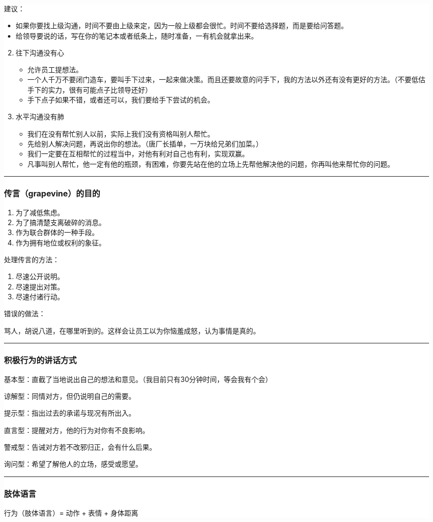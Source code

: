    建议：

   - 如果你要找上级沟通，时间不要由上级来定，因为一般上级都会很忙。时间不要给选择题，而是要给问答题。
   - 给领导要说的话，写在你的笔记本或者纸条上，随时准备，一有机会就拿出来。

2. 往下沟通没有心

   - 允许员工提想法。
   - 一个人千万不要闭门造车，要叫手下过来，一起来做决策。而且还要故意的问手下，我的方法以外还有没有更好的方法。（不要低估手下的实力，很有可能点子比领导还好）
   - 手下点子如果不错，或者还可以，我们要给手下尝试的机会。

3. 水平沟通没有肺

   - 我们在没有帮忙别人以前，实际上我们没有资格叫别人帮忙。
   - 先给别人解决问题，再说出你的想法。（唐厂长插单，一万块给兄弟们加菜。）
   - 我们一定要在互相帮忙的过程当中，对他有利对自己也有利，实现双赢。
   - 凡事叫别人帮忙，他一定有他的瓶颈，有困难，你要先站在他的立场上先帮他解决他的问题，你再叫他来帮忙你的问题。

---

### 传言（grapevine）的目的

1. 为了减低焦虑。
2. 为了搞清楚支离破碎的消息。
3. 作为联合群体的一种手段。
4. 作为拥有地位或权利的象征。

处理传言的方法：

1. 尽速公开说明。
2. 尽速提出对策。
3. 尽速付诸行动。

错误的做法：

骂人，胡说八道，在哪里听到的。这样会让员工以为你恼羞成怒，认为事情是真的。

---

### 积极行为的讲话方式

基本型：直截了当地说出自己的想法和意见。（我目前只有30分钟时间，等会我有个会）

谅解型：同情对方，但仍说明自己的需要。

提示型：指出过去的承诺与现况有所出入。

直言型：提醒对方，他的行为对你有不良影响。

警戒型：告诫对方若不改邪归正，会有什么后果。

询问型：希望了解他人的立场，感受或愿望。

---

### 肢体语言

行为（肢体语言）= 动作 + 表情 + 身体距离
